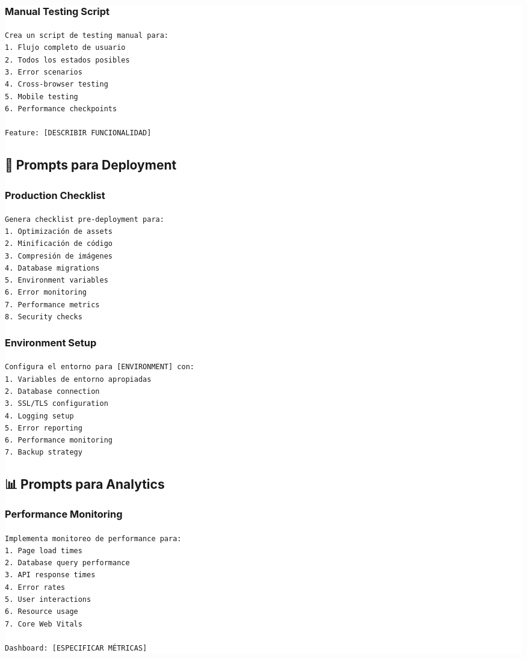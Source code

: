 ### Manual Testing Script
```
Crea un script de testing manual para:
1. Flujo completo de usuario
2. Todos los estados posibles
3. Error scenarios
4. Cross-browser testing
5. Mobile testing
6. Performance checkpoints

Feature: [DESCRIBIR FUNCIONALIDAD]
```

## 🚀 Prompts para Deployment

### Production Checklist
```
Genera checklist pre-deployment para:
1. Optimización de assets
2. Minificación de código
3. Compresión de imágenes
4. Database migrations
5. Environment variables
6. Error monitoring
7. Performance metrics
8. Security checks
```

### Environment Setup
```
Configura el entorno para [ENVIRONMENT] con:
1. Variables de entorno apropiadas
2. Database connection
3. SSL/TLS configuration
4. Logging setup
5. Error reporting
6. Performance monitoring
7. Backup strategy
```

## 📊 Prompts para Analytics

### Performance Monitoring
```
Implementa monitoreo de performance para:
1. Page load times
2. Database query performance
3. API response times
4. Error rates
5. User interactions
6. Resource usage
7. Core Web Vitals

Dashboard: [ESPECIFICAR MÉTRICAS]
```
